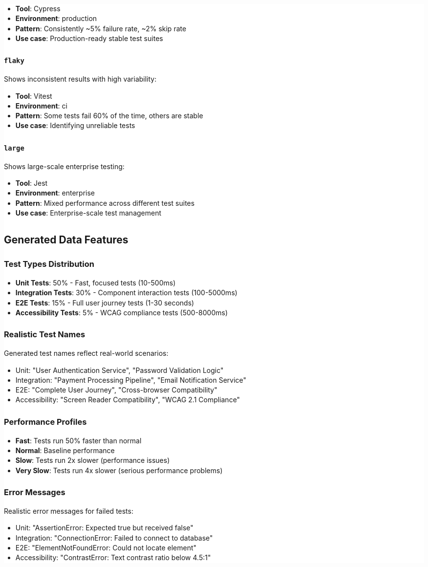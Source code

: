 - **Tool**: Cypress
- **Environment**: production
- **Pattern**: Consistently ~5% failure rate, ~2% skip rate
- **Use case**: Production-ready stable test suites

### `flaky`

Shows inconsistent results with high variability:

- **Tool**: Vitest
- **Environment**: ci
- **Pattern**: Some tests fail 60% of the time, others are stable
- **Use case**: Identifying unreliable tests

### `large`

Shows large-scale enterprise testing:

- **Tool**: Jest
- **Environment**: enterprise
- **Pattern**: Mixed performance across different test suites
- **Use case**: Enterprise-scale test management

## Generated Data Features

### Test Types Distribution

- **Unit Tests**: 50% - Fast, focused tests (10-500ms)
- **Integration Tests**: 30% - Component interaction tests (100-5000ms)
- **E2E Tests**: 15% - Full user journey tests (1-30 seconds)
- **Accessibility Tests**: 5% - WCAG compliance tests (500-8000ms)

### Realistic Test Names

Generated test names reflect real-world scenarios:

- Unit: "User Authentication Service", "Password Validation Logic"
- Integration: "Payment Processing Pipeline", "Email Notification Service"
- E2E: "Complete User Journey", "Cross-browser Compatibility"
- Accessibility: "Screen Reader Compatibility", "WCAG 2.1 Compliance"

### Performance Profiles

- **Fast**: Tests run 50% faster than normal
- **Normal**: Baseline performance
- **Slow**: Tests run 2x slower (performance issues)
- **Very Slow**: Tests run 4x slower (serious performance problems)

### Error Messages

Realistic error messages for failed tests:

- Unit: "AssertionError: Expected true but received false"
- Integration: "ConnectionError: Failed to connect to database"
- E2E: "ElementNotFoundError: Could not locate element"
- Accessibility: "ContrastError: Text contrast ratio below 4.5:1"
